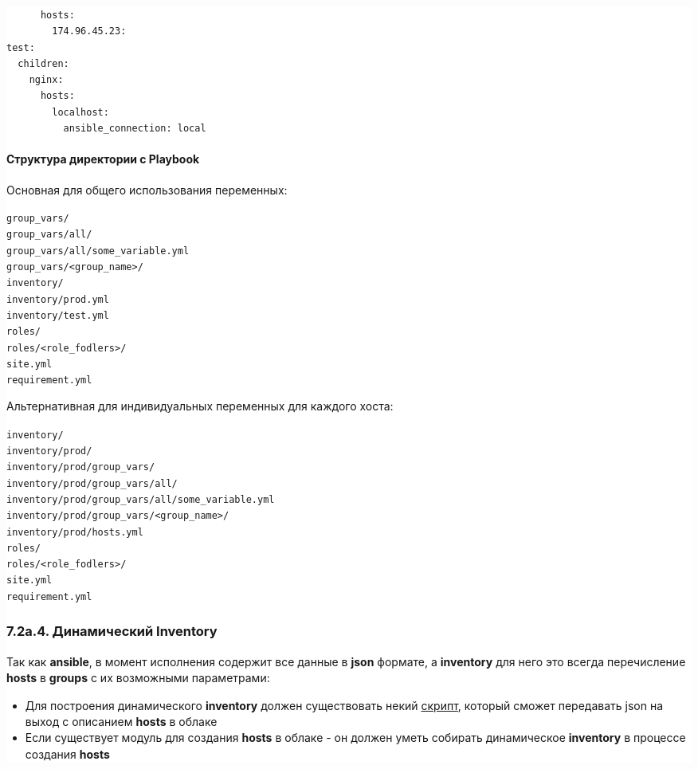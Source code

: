 ```yamlex
      hosts:
        174.96.45.23:
test:
  children:
    nginx:
      hosts:
        localhost:
          ansible_connection: local
```

#### Cтруктура директории с Playbook
Основная для общего использования переменных:
```
group_vars/  
group_vars/all/  
group_vars/all/some_variable.yml  
group_vars/<group_name>/  
inventory/  
inventory/prod.yml  
inventory/test.yml  
roles/  
roles/<role_fodlers>/  
site.yml  
requirement.yml  
```
Альтернативная для индивидуальных переменных для каждого хоста:
```
inventory/
inventory/prod/
inventory/prod/group_vars/
inventory/prod/group_vars/all/
inventory/prod/group_vars/all/some_variable.yml
inventory/prod/group_vars/<group_name>/
inventory/prod/hosts.yml
roles/
roles/<role_fodlers>/
site.yml
requirement.yml
```

### 7.2a.4. Динамический Inventory
Так как **ansible**, в момент исполнения содержит все данные в **json** формате, а **inventory** для него это всегда
перечисление **hosts** в **groups** с их возможными параметрами:
* Для построения динамического **inventory** должен существовать некий 
[скрипт](https://github.com/st8f/community.general/blob/yc_compute/plugins/inventory/yc_compute.py), который сможет 
передавать json на выход с описанием **hosts** в облаке
* Если существует модуль для создания **hosts** в облаке - он должен уметь собирать динамическое **inventory** 
в процессе создания **hosts**
